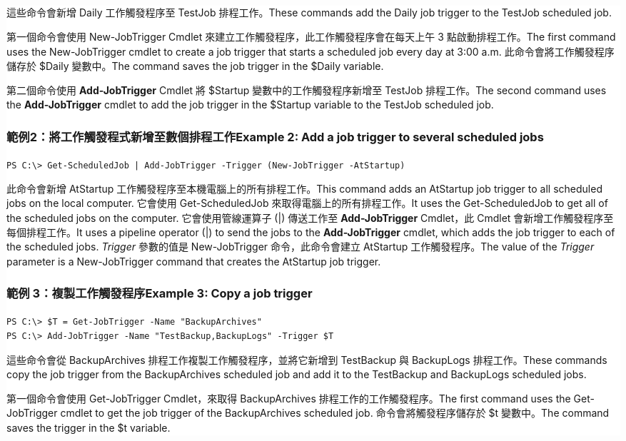 <span data-ttu-id="c25e9-123">這些命令會新增 Daily 工作觸發程序至 TestJob 排程工作。</span><span class="sxs-lookup"><span data-stu-id="c25e9-123">These commands add the Daily job trigger to the TestJob scheduled job.</span></span>

<span data-ttu-id="c25e9-124">第一個命令會使用 New-JobTrigger Cmdlet 來建立工作觸發程序，此工作觸發程序會在每天上午 3 點啟動排程工作。</span><span class="sxs-lookup"><span data-stu-id="c25e9-124">The first command uses the New-JobTrigger cmdlet to create a job trigger that starts a scheduled job every day at 3:00 a.m.</span></span>
<span data-ttu-id="c25e9-125">此命令會將工作觸發程序儲存於 $Daily 變數中。</span><span class="sxs-lookup"><span data-stu-id="c25e9-125">The command saves the job trigger in the $Daily variable.</span></span>

<span data-ttu-id="c25e9-126">第二個命令使用 **Add-JobTrigger** Cmdlet 將 $Startup 變數中的工作觸發程序新增至 TestJob 排程工作。</span><span class="sxs-lookup"><span data-stu-id="c25e9-126">The second command uses the **Add-JobTrigger** cmdlet to add the job trigger in the $Startup variable to the TestJob scheduled job.</span></span>

### <span data-ttu-id="c25e9-127">範例2：將工作觸發程式新增至數個排程工作</span><span class="sxs-lookup"><span data-stu-id="c25e9-127">Example 2: Add a job trigger to several scheduled jobs</span></span>

```
PS C:\> Get-ScheduledJob | Add-JobTrigger -Trigger (New-JobTrigger -AtStartup)
```

<span data-ttu-id="c25e9-128">此命令會新增 AtStartup 工作觸發程序至本機電腦上的所有排程工作。</span><span class="sxs-lookup"><span data-stu-id="c25e9-128">This command adds an AtStartup job trigger to all scheduled jobs on the local computer.</span></span>
<span data-ttu-id="c25e9-129">它會使用 Get-ScheduledJob 來取得電腦上的所有排程工作。</span><span class="sxs-lookup"><span data-stu-id="c25e9-129">It uses the Get-ScheduledJob to get all of the scheduled jobs on the computer.</span></span>
<span data-ttu-id="c25e9-130">它會使用管線運算子 (|) 傳送工作至 **Add-JobTrigger** Cmdlet，此 Cmdlet 會新增工作觸發程序至每個排程工作。</span><span class="sxs-lookup"><span data-stu-id="c25e9-130">It uses a pipeline operator (|) to send the jobs to the **Add-JobTrigger** cmdlet, which adds the job trigger to each of the scheduled jobs.</span></span>
<span data-ttu-id="c25e9-131">*Trigger* 參數的值是 New-JobTrigger 命令，此命令會建立 AtStartup 工作觸發程序。</span><span class="sxs-lookup"><span data-stu-id="c25e9-131">The value of the *Trigger* parameter is a New-JobTrigger command that creates the AtStartup job trigger.</span></span>

### <span data-ttu-id="c25e9-132">範例 3：複製工作觸發程序</span><span class="sxs-lookup"><span data-stu-id="c25e9-132">Example 3: Copy a job trigger</span></span>

```
PS C:\> $T = Get-JobTrigger -Name "BackupArchives"
PS C:\> Add-JobTrigger -Name "TestBackup,BackupLogs" -Trigger $T
```

<span data-ttu-id="c25e9-133">這些命令會從 BackupArchives 排程工作複製工作觸發程序，並將它新增到 TestBackup 與 BackupLogs 排程工作。</span><span class="sxs-lookup"><span data-stu-id="c25e9-133">These commands copy the job trigger from the BackupArchives scheduled job and add it to the TestBackup and BackupLogs scheduled jobs.</span></span>

<span data-ttu-id="c25e9-134">第一個命令會使用 Get-JobTrigger Cmdlet，來取得 BackupArchives 排程工作的工作觸發程序。</span><span class="sxs-lookup"><span data-stu-id="c25e9-134">The first command uses the Get-JobTrigger cmdlet to get the job trigger of the BackupArchives scheduled job.</span></span>
<span data-ttu-id="c25e9-135">命令會將觸發程序儲存於 $t 變數中。</span><span class="sxs-lookup"><span data-stu-id="c25e9-135">The command saves the trigger in the $t variable.</span></span>
